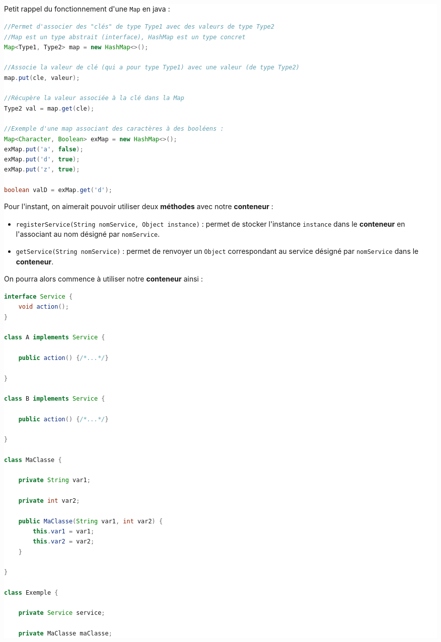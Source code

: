 Petit rappel du fonctionnement d'une `Map` en java :

```java
//Permet d'associer des "clés" de type Type1 avec des valeurs de type Type2
//Map est un type abstrait (interface), HashMap est un type concret
Map<Type1, Type2> map = new HashMap<>();

//Associe la valeur de clé (qui a pour type Type1) avec une valeur (de type Type2)
map.put(cle, valeur);

//Récupère la valeur associée à la clé dans la Map
Type2 val = map.get(cle);

//Exemple d'une map associant des caractères à des booléens :
Map<Character, Boolean> exMap = new HashMap<>();
exMap.put('a', false);
exMap.put('d', true);
exMap.put('z', true);

boolean valD = exMap.get('d');
```

Pour l'instant, on aimerait pouvoir utiliser deux **méthodes** avec notre **conteneur** :

* `registerService(String nomService, Object instance)` : permet de stocker l'instance `instance` dans le **conteneur** en l'associant au nom désigné par `nomService`.

* `getService(String nomService)` : permet de renvoyer un `Object` correspondant au service désigné par `nomService` dans le **conteneur**.

On pourra alors commence à utiliser notre **conteneur** ainsi :

```java
interface Service {
    void action();
}

class A implements Service {

    public action() {/*...*/}

}

class B implements Service {

    public action() {/*...*/}

}

class MaClasse {

    private String var1;

    private int var2;

    public MaClasse(String var1, int var2) {
        this.var1 = var1;
        this.var2 = var2;
    } 

}

class Exemple {

    private Service service;

    private MaClasse maClasse;
```